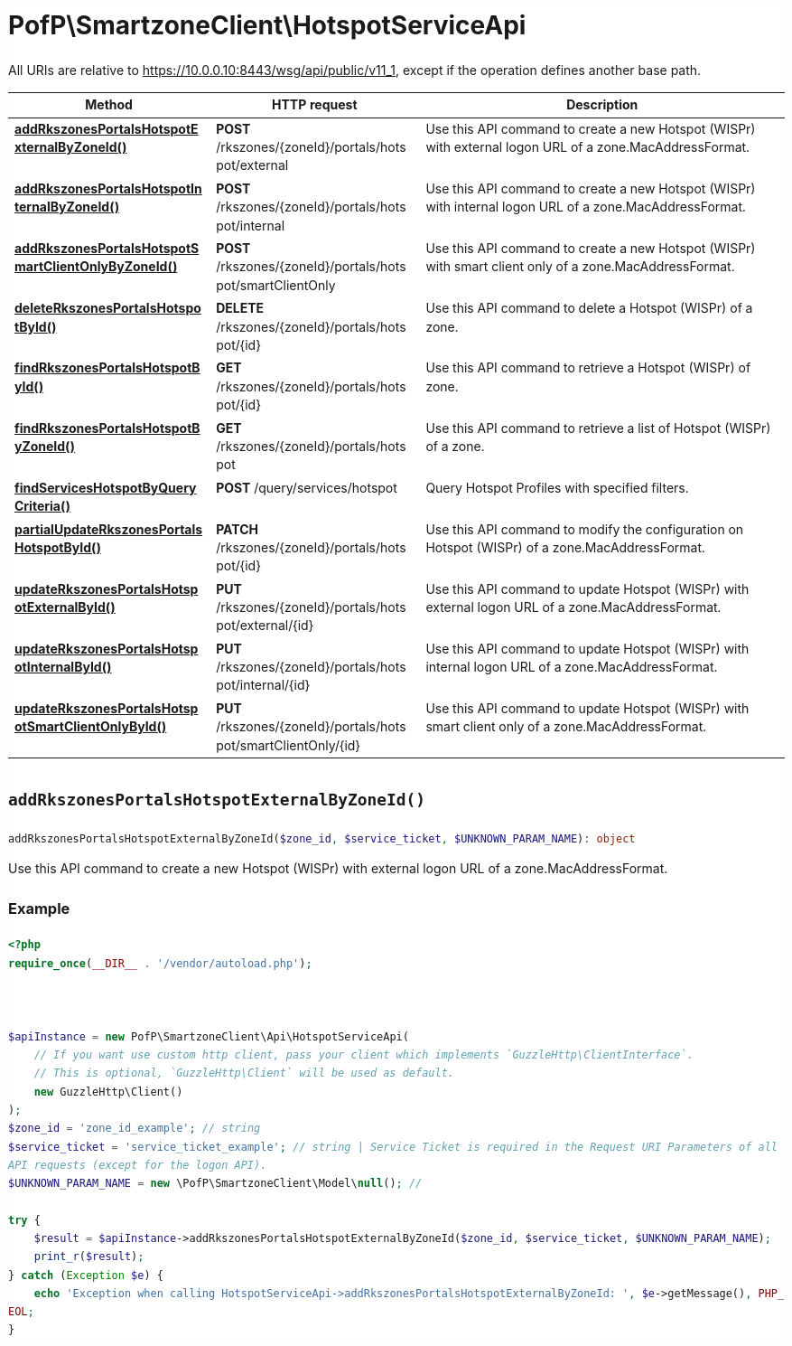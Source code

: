 # PofP\SmartzoneClient\HotspotServiceApi

All URIs are relative to https://10.0.0.10:8443/wsg/api/public/v11_1, except if the operation defines another base path.

| Method | HTTP request | Description |
| ------------- | ------------- | ------------- |
| [**addRkszonesPortalsHotspotExternalByZoneId()**](HotspotServiceApi.md#addRkszonesPortalsHotspotExternalByZoneId) | **POST** /rkszones/{zoneId}/portals/hotspot/external | Use this API command to create a new Hotspot (WISPr) with external logon URL of a zone.MacAddressFormat. |
| [**addRkszonesPortalsHotspotInternalByZoneId()**](HotspotServiceApi.md#addRkszonesPortalsHotspotInternalByZoneId) | **POST** /rkszones/{zoneId}/portals/hotspot/internal | Use this API command to create a new Hotspot (WISPr) with internal logon URL of a zone.MacAddressFormat. |
| [**addRkszonesPortalsHotspotSmartClientOnlyByZoneId()**](HotspotServiceApi.md#addRkszonesPortalsHotspotSmartClientOnlyByZoneId) | **POST** /rkszones/{zoneId}/portals/hotspot/smartClientOnly | Use this API command to create a new Hotspot (WISPr) with smart client only of a zone.MacAddressFormat. |
| [**deleteRkszonesPortalsHotspotById()**](HotspotServiceApi.md#deleteRkszonesPortalsHotspotById) | **DELETE** /rkszones/{zoneId}/portals/hotspot/{id} | Use this API command to delete a Hotspot (WISPr) of a zone. |
| [**findRkszonesPortalsHotspotById()**](HotspotServiceApi.md#findRkszonesPortalsHotspotById) | **GET** /rkszones/{zoneId}/portals/hotspot/{id} | Use this API command to retrieve a Hotspot (WISPr) of zone. |
| [**findRkszonesPortalsHotspotByZoneId()**](HotspotServiceApi.md#findRkszonesPortalsHotspotByZoneId) | **GET** /rkszones/{zoneId}/portals/hotspot | Use this API command to retrieve a list of Hotspot (WISPr) of a zone. |
| [**findServicesHotspotByQueryCriteria()**](HotspotServiceApi.md#findServicesHotspotByQueryCriteria) | **POST** /query/services/hotspot | Query Hotspot Profiles with specified filters. |
| [**partialUpdateRkszonesPortalsHotspotById()**](HotspotServiceApi.md#partialUpdateRkszonesPortalsHotspotById) | **PATCH** /rkszones/{zoneId}/portals/hotspot/{id} | Use this API command to modify the configuration on Hotspot (WISPr) of a zone.MacAddressFormat. |
| [**updateRkszonesPortalsHotspotExternalById()**](HotspotServiceApi.md#updateRkszonesPortalsHotspotExternalById) | **PUT** /rkszones/{zoneId}/portals/hotspot/external/{id} | Use this API command to update Hotspot (WISPr) with external logon URL of a zone.MacAddressFormat. |
| [**updateRkszonesPortalsHotspotInternalById()**](HotspotServiceApi.md#updateRkszonesPortalsHotspotInternalById) | **PUT** /rkszones/{zoneId}/portals/hotspot/internal/{id} | Use this API command to update Hotspot (WISPr) with internal logon URL of a zone.MacAddressFormat. |
| [**updateRkszonesPortalsHotspotSmartClientOnlyById()**](HotspotServiceApi.md#updateRkszonesPortalsHotspotSmartClientOnlyById) | **PUT** /rkszones/{zoneId}/portals/hotspot/smartClientOnly/{id} | Use this API command to update Hotspot (WISPr) with smart client only of a zone.MacAddressFormat. |


## `addRkszonesPortalsHotspotExternalByZoneId()`

```php
addRkszonesPortalsHotspotExternalByZoneId($zone_id, $service_ticket, $UNKNOWN_PARAM_NAME): object
```

Use this API command to create a new Hotspot (WISPr) with external logon URL of a zone.MacAddressFormat.

### Example

```php
<?php
require_once(__DIR__ . '/vendor/autoload.php');



$apiInstance = new PofP\SmartzoneClient\Api\HotspotServiceApi(
    // If you want use custom http client, pass your client which implements `GuzzleHttp\ClientInterface`.
    // This is optional, `GuzzleHttp\Client` will be used as default.
    new GuzzleHttp\Client()
);
$zone_id = 'zone_id_example'; // string
$service_ticket = 'service_ticket_example'; // string | Service Ticket is required in the Request URI Parameters of all API requests (except for the logon API).
$UNKNOWN_PARAM_NAME = new \PofP\SmartzoneClient\Model\null(); // 

try {
    $result = $apiInstance->addRkszonesPortalsHotspotExternalByZoneId($zone_id, $service_ticket, $UNKNOWN_PARAM_NAME);
    print_r($result);
} catch (Exception $e) {
    echo 'Exception when calling HotspotServiceApi->addRkszonesPortalsHotspotExternalByZoneId: ', $e->getMessage(), PHP_EOL;
}
```